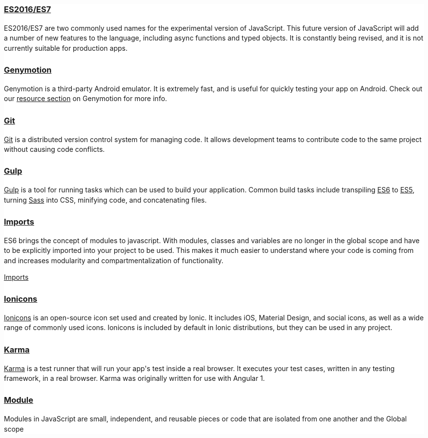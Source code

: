   <section id="es2016-es7">
    <h3><a href="#es2016-es7">ES2016/ES7</a></h3>
    <p>ES2016/ES7 are two commonly used names for the experimental version of JavaScript. This future version of JavaScript will add a number of new features to the language, including async functions and typed objects. It is constantly being revised, and it is not currently suitable for production apps.</p>
  </section>

  <section id="genymotion">
    <h3><a href="#genymotion">Genymotion</a></h3>
    <p>Genymotion is a third-party Android emulator. It is extremely fast, and is useful for quickly testing your app on Android. Check out our <a href="/docs//resources/developer-tips/#using-genymotion-android">resource section</a> on Genymotion for more info.</p>
  </section>

  <section id="git">
    <h3><a href="#git">Git</a></h3>
    <p><a href="https://git-scm.com/">Git</a> is a distributed version control system for managing code. It allows development teams to contribute code to the same project without causing code conflicts.</p>
  </section>

  <section id="gulp">
    <h3><a href="#gulp">Gulp</a></h3>
    <p><a href="http://gulpjs.com/">Gulp</a> is a tool for running tasks which can be used to build your application. Common build tasks include transpiling <a href="#es2015-es6">ES6</a> to <a href="#es5">ES5</a>, turning <a href="#sass">Sass</a> into CSS, minifying code, and concatenating files.</p>
  </section>

  <section id="imports">
    <h3><a href="#imports">Imports</a></h3>
    <p>ES6 brings the concept of modules to javascript. With modules, classes and variables are no longer in the global scope and have to be explicitly imported into your project to be used. This makes it much easier to understand where your code is coming from and increases modularity and compartmentalization of functionality.</p>
    <p><a href="https://developer.mozilla.org/en-US/docs/Web/JavaScript/Reference/Statements/import">Imports</a></p>
  </section>

  <section id="ionicons">
    <h3><a href="#ionicons">Ionicons</a></h3>
    <p><a href="http://ionicons.com/">Ionicons</a> is an open-source icon set used and created by Ionic. It includes iOS, Material Design, and social icons, as well as a wide range of commonly used icons. Ionicons is included by default in Ionic distributions, but they can be used in any project.</p>
  </section>

  <section id="karma">
    <h3><a href="#karma">Karma</a></h3>
    <p><a href="https://karma-runner.github.io/0.13/index.html">Karma</a> is a test runner that will run your app's test inside a real browser. It executes your test cases, written in any testing framework, in a real browser. Karma was originally written for use with Angular 1.</p>
  </section>

  <section id="module">
    <h3><a href="#module">Module</a></h3>
    <p>Modules in JavaScript are small, independent, and reusable pieces or code that are isolated from one another and the Global scope</p>
  </section>
